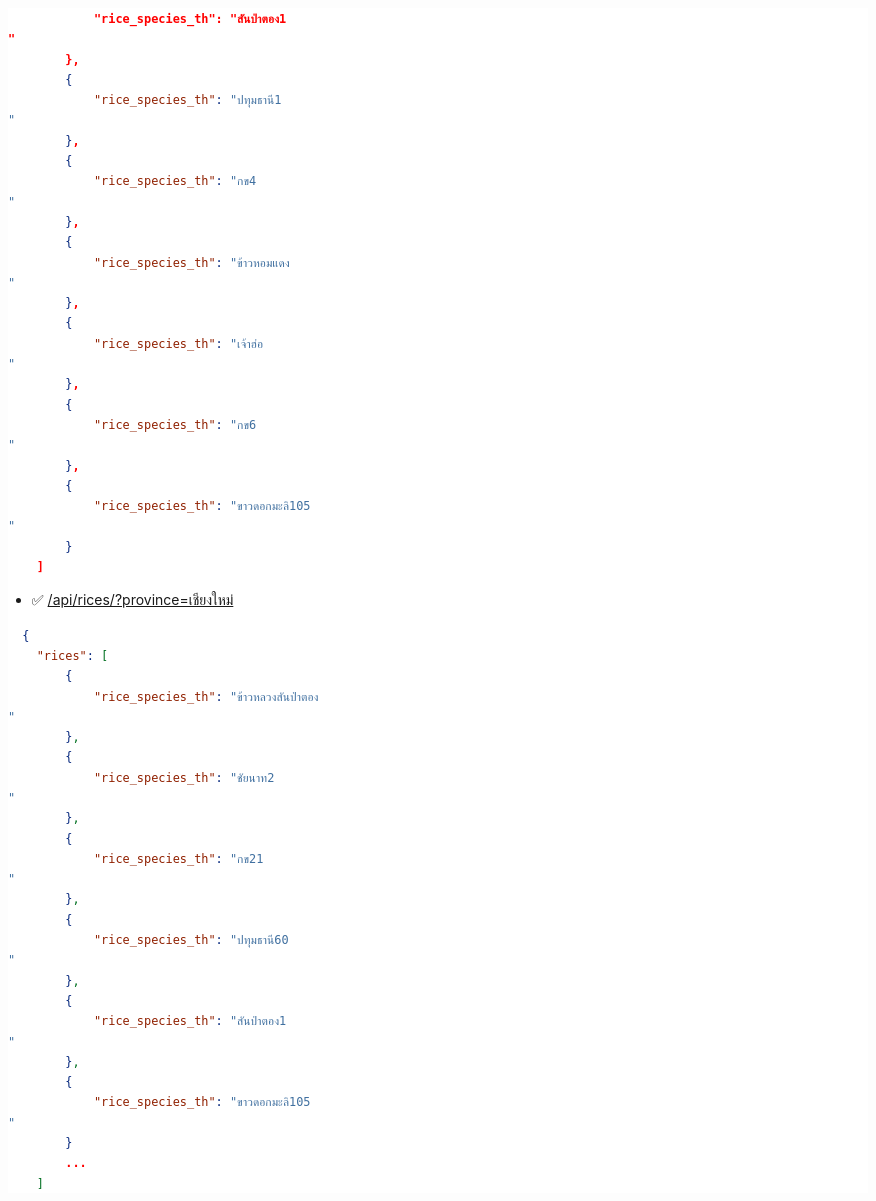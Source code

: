```JSON
            "rice_species_th": "สันป่าตอง1                                                                                          "
        },
        {
            "rice_species_th": "ปทุมธานี1                                                                                           "
        },
        {
            "rice_species_th": "กข4                                                                                                 "
        },
        {
            "rice_species_th": "ข้าวหอมแดง                                                                                          "
        },
        {
            "rice_species_th": "เจ้าฮ่อ                                                                                             "
        },
        {
            "rice_species_th": "กข6                                                                                                 "
        },
        {
            "rice_species_th": "ขาวดอกมะลิ105                                                                                       "
        }
    ]

```
- :white_check_mark: [/api/rices/?province=เชียงใหม่](http://128.199.192.241:8888/api/rices/?province=%E0%B9%80%E0%B8%8A%E0%B8%B5%E0%B8%A2%E0%B8%87%E0%B9%83%E0%B8%AB%E0%B8%A1%E0%B9%88)

```JSON
  {
    "rices": [
        {
            "rice_species_th": "ข้าวหลวงสันป่าตอง                                                                                   "
        },
        {
            "rice_species_th": "ชัยนาท2                                                                                             "
        },
        {
            "rice_species_th": "กข21                                                                                                "
        },
        {
            "rice_species_th": "ปทุมธานี60                                                                                          "
        },
        {
            "rice_species_th": "สันป่าตอง1                                                                                          "
        },
        {
            "rice_species_th": "ขาวดอกมะลิ105                                                                                       "
        }
        ...
    ]
```